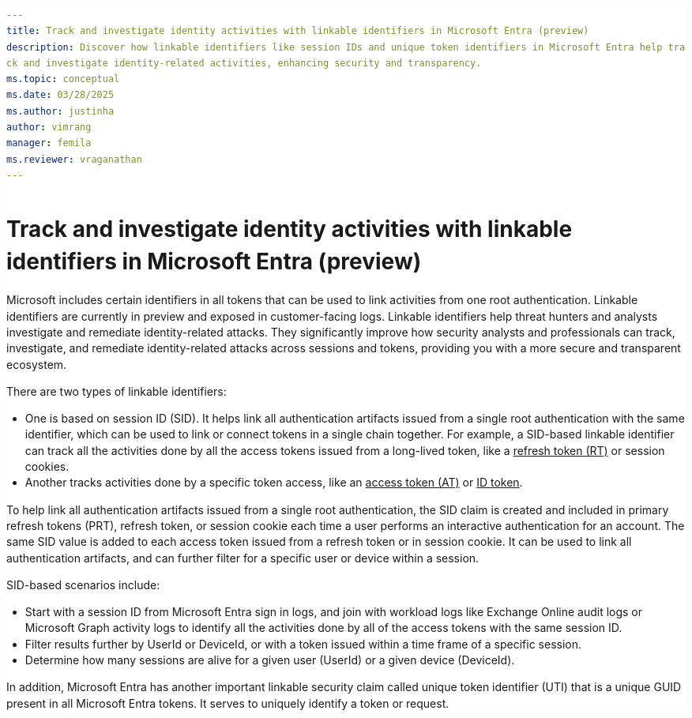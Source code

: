 ```yaml
---
title: Track and investigate identity activities with linkable identifiers in Microsoft Entra (preview)
description: Discover how linkable identifiers like session IDs and unique token identifiers in Microsoft Entra help track and investigate identity-related activities, enhancing security and transparency.
ms.topic: conceptual
ms.date: 03/28/2025
ms.author: justinha
author: vimrang
manager: femila
ms.reviewer: vraganathan
---
```


# Track and investigate identity activities with linkable identifiers in Microsoft Entra (preview)

Microsoft includes certain identifiers in all tokens that can be used to link activities from one root authentication. Linkable identifiers are currently in preview and exposed in customer-facing logs. Linkable identifiers help threat hunters and analysts investigate and remediate identity-related attacks. They significantly improve how security analysts and professionals can track, investigate, and remediate identity-related attacks across sessions and tokens, providing you with a more secure and transparent ecosystem.

There are two types of linkable identifiers:

- One is based on session ID (SID). It helps link all authentication artifacts issued from a single root authentication with the same identifier, which can be used to link or connect tokens in a single chain together. For example, a SID-based linkable identifier can track all the activities done by all the access tokens issued from a long-lived token, like a [refresh token (RT)](/entra/identity-platform/refresh-tokens) or session cookies.
- Another tracks activities done by a specific token access, like an [access token (AT)](/entra/identity-platform/access-tokens) or [ID token](/entra/identity-platform/id-tokens).

To help link all authentication artifacts issued from a single root authentication, the SID claim is created and included in primary refresh tokens (PRT), refresh token, or session cookie each time a user performs an interactive authentication for an account. The same SID value is added to each access token issued from a refresh token or in session cookie. It can be used to link all authentication artifacts, and can further filter for a specific user or device within a session.

SID-based scenarios include:

- Start with a session ID from Microsoft Entra sign in logs, and join with workload logs like Exchange Online audit logs or Microsoft Graph activity logs to identify all the activities done by all of the access tokens with the same session ID.
- Filter results further by UserId or DeviceId, or with a token issued within a time frame of a specific session.
- Determine how many sessions are alive for a given user (UserId) or a given device (DeviceId).

In addition, Microsoft Entra has another important linkable security claim called unique token identifier (UTI) that is a unique GUID present in all Microsoft Entra tokens. It serves to uniquely identify a token or request.
